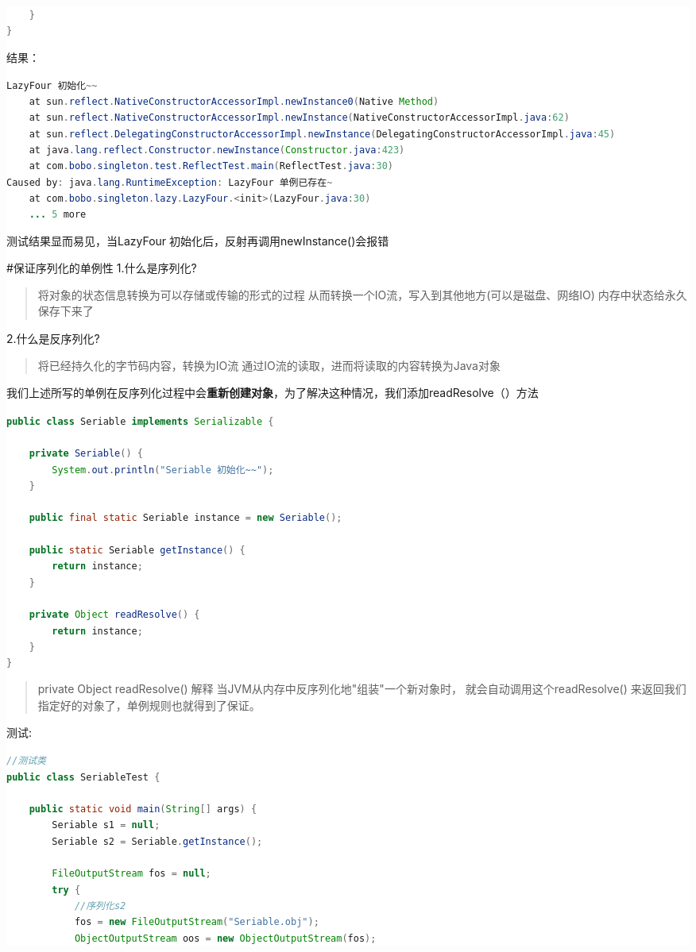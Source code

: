 ```java
    }
}

```
结果：
```java
LazyFour 初始化~~
	at sun.reflect.NativeConstructorAccessorImpl.newInstance0(Native Method)
	at sun.reflect.NativeConstructorAccessorImpl.newInstance(NativeConstructorAccessorImpl.java:62)
	at sun.reflect.DelegatingConstructorAccessorImpl.newInstance(DelegatingConstructorAccessorImpl.java:45)
	at java.lang.reflect.Constructor.newInstance(Constructor.java:423)
	at com.bobo.singleton.test.ReflectTest.main(ReflectTest.java:30)
Caused by: java.lang.RuntimeException: LazyFour 单例已存在~
	at com.bobo.singleton.lazy.LazyFour.<init>(LazyFour.java:30)
	... 5 more
```
测试结果显而易见，当LazyFour 初始化后，反射再调用newInstance()会报错

#保证序列化的单例性
1.什么是序列化?
 >将对象的状态信息转换为可以存储或传输的形式的过程
 >从而转换一个IO流，写入到其他地方(可以是磁盘、网络IO)
 > 内存中状态给永久保存下来了

2.什么是反序列化?
>将已经持久化的字节码内容，转换为IO流
>通过IO流的读取，进而将读取的内容转换为Java对象

我们上述所写的单例在反序列化过程中会**重新创建对象**，为了解决这种情况，我们添加readResolve（）方法
```java
public class Seriable implements Serializable {

    private Seriable() {
        System.out.println("Seriable 初始化~~");
    }

    public final static Seriable instance = new Seriable();

    public static Seriable getInstance() {
        return instance;
    }

    private Object readResolve() {
        return instance;
    }
}
```
>    private Object readResolve() 解释
>    当JVM从内存中反序列化地"组装"一个新对象时，
>    就会自动调用这个readResolve() 来返回我们指定好的对象了，单例规则也就得到了保证。

测试:
```java
//测试类
public class SeriableTest {

    public static void main(String[] args) {
        Seriable s1 = null;
        Seriable s2 = Seriable.getInstance();

        FileOutputStream fos = null;
        try {
            //序列化s2
            fos = new FileOutputStream("Seriable.obj");
            ObjectOutputStream oos = new ObjectOutputStream(fos);
```